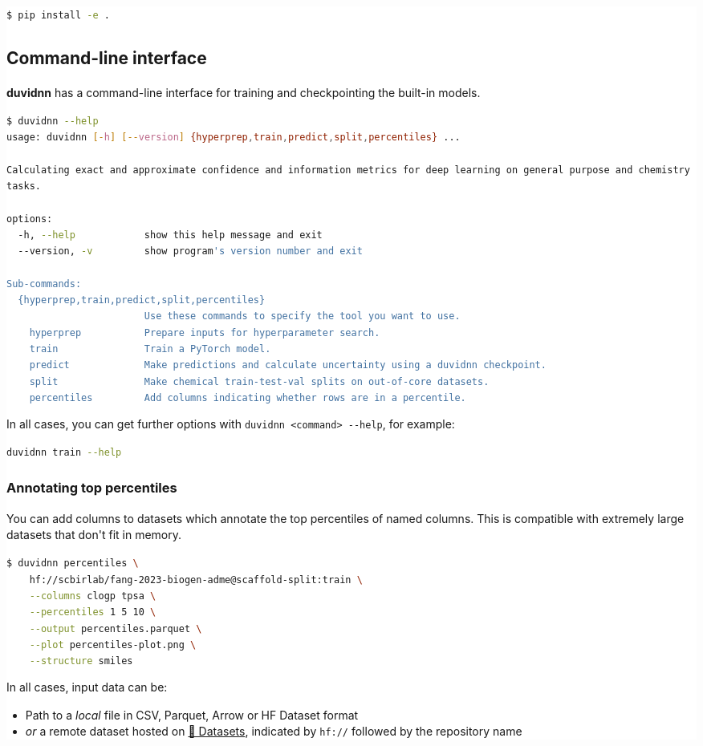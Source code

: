```bash
$ pip install -e .
```

## Command-line interface

**duvidnn** has a command-line interface for training and checkpointing the built-in models. 

```bash
$ duvidnn --help
usage: duvidnn [-h] [--version] {hyperprep,train,predict,split,percentiles} ...

Calculating exact and approximate confidence and information metrics for deep learning on general purpose and chemistry tasks.

options:
  -h, --help            show this help message and exit
  --version, -v         show program's version number and exit

Sub-commands:
  {hyperprep,train,predict,split,percentiles}
                        Use these commands to specify the tool you want to use.
    hyperprep           Prepare inputs for hyperparameter search.
    train               Train a PyTorch model.
    predict             Make predictions and calculate uncertainty using a duvidnn checkpoint.
    split               Make chemical train-test-val splits on out-of-core datasets.
    percentiles         Add columns indicating whether rows are in a percentile.
```

In all cases, you can get further options with `duvidnn <command> --help`, for example:

```bash
duvidnn train --help
```

### Annotating top percentiles

You can add columns to datasets which annotate the top percentiles of named columns. This is compatible
with extremely large datasets that don't fit in memory.

```bash
$ duvidnn percentiles \
    hf://scbirlab/fang-2023-biogen-adme@scaffold-split:train \
    --columns clogp tpsa \
    --percentiles 1 5 10 \
    --output percentiles.parquet \
    --plot percentiles-plot.png \
    --structure smiles
```

In all cases, input data can be:
- Path to a _local_ file in CSV, Parquet, Arrow or HF Dataset format
- _or_ a remote dataset hosted on [🤗 Datasets](https://huggingface.co/datasets), 
indicated by `hf://` followed by the repository name
